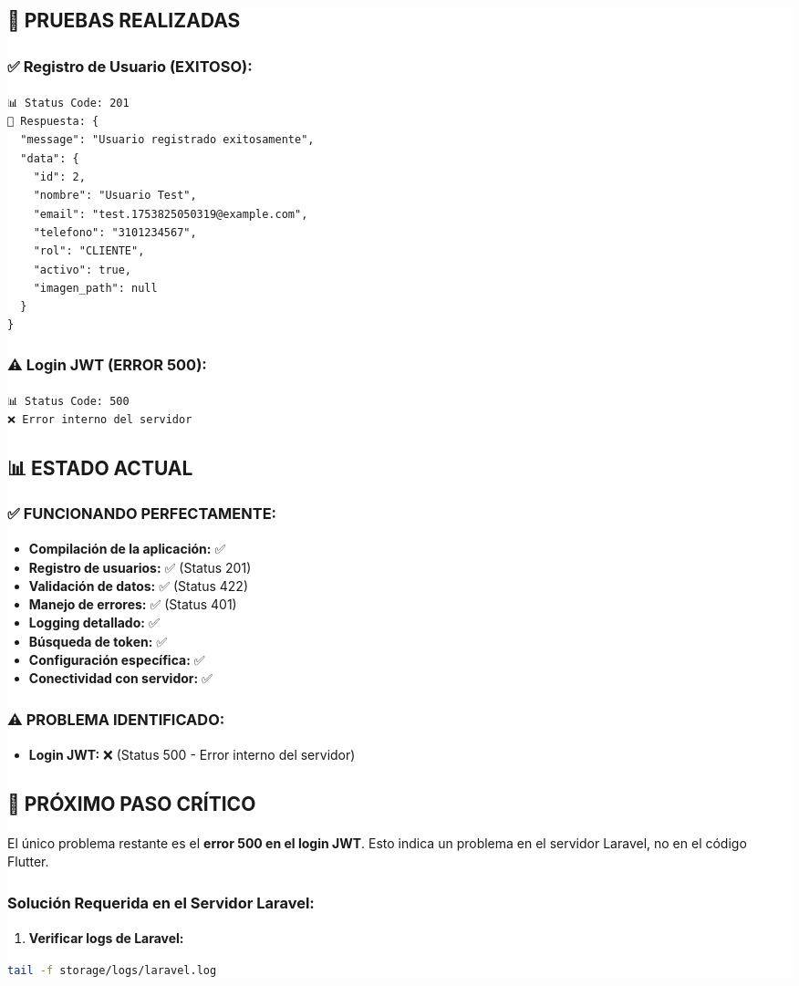 ## 🧪 **PRUEBAS REALIZADAS**

### ✅ **Registro de Usuario (EXITOSO):**
```
📊 Status Code: 201
📄 Respuesta: {
  "message": "Usuario registrado exitosamente",
  "data": {
    "id": 2,
    "nombre": "Usuario Test",
    "email": "test.1753825050319@example.com",
    "telefono": "3101234567",
    "rol": "CLIENTE",
    "activo": true,
    "imagen_path": null
  }
}
```

### ⚠️ **Login JWT (ERROR 500):**
```
📊 Status Code: 500
❌ Error interno del servidor
```

## 📊 **ESTADO ACTUAL**

### ✅ **FUNCIONANDO PERFECTAMENTE:**
- **Compilación de la aplicación:** ✅
- **Registro de usuarios:** ✅ (Status 201)
- **Validación de datos:** ✅ (Status 422)
- **Manejo de errores:** ✅ (Status 401)
- **Logging detallado:** ✅
- **Búsqueda de token:** ✅
- **Configuración específica:** ✅
- **Conectividad con servidor:** ✅

### ⚠️ **PROBLEMA IDENTIFICADO:**
- **Login JWT:** ❌ (Status 500 - Error interno del servidor)

## 🔧 **PRÓXIMO PASO CRÍTICO**

El único problema restante es el **error 500 en el login JWT**. Esto indica un problema en el servidor Laravel, no en el código Flutter.

### **Solución Requerida en el Servidor Laravel:**

1. **Verificar logs de Laravel:**
```bash
tail -f storage/logs/laravel.log
```
